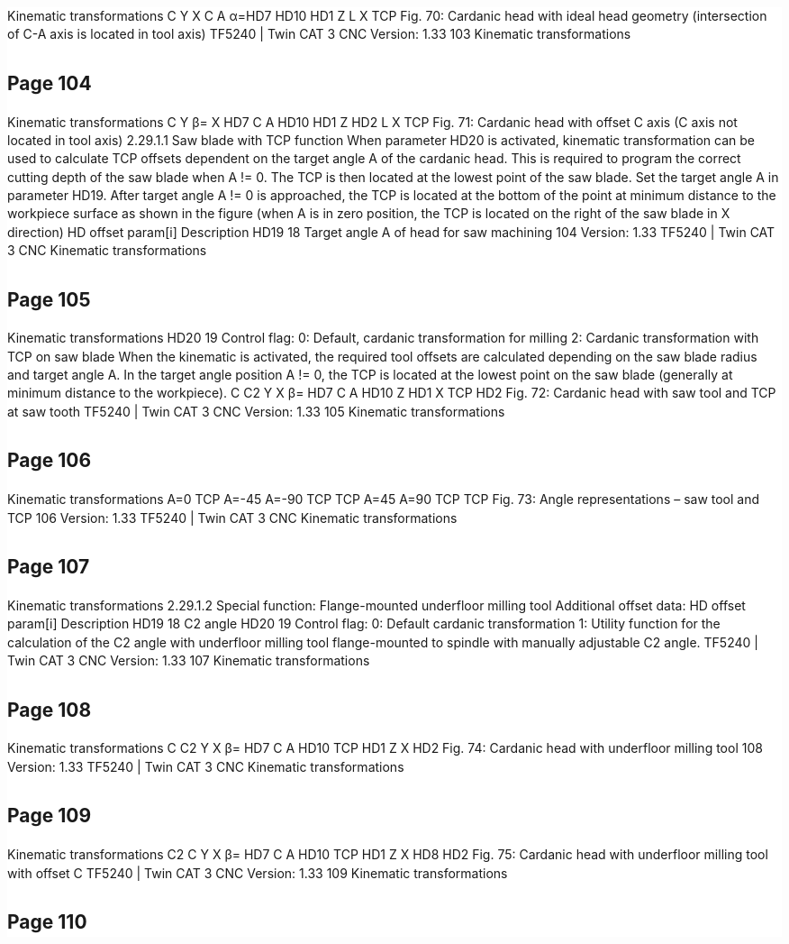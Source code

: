 Kinematic transformations C Y X C A α=HD7 HD10 HD1 Z L X TCP Fig. 70: Cardanic head with ideal head geometry (intersection of C-A axis is located in tool axis) TF5240 | Twin CAT 3 CNC Version: 1.33 103 Kinematic transformations
## Page 104

Kinematic transformations C Y β= X HD7 C A HD10 HD1 Z HD2 L X TCP Fig. 71: Cardanic head with offset C axis (C axis not located in tool axis) 2.29.1.1 Saw blade with TCP function When parameter HD20 is activated, kinematic transformation can be used to calculate TCP offsets dependent on the target angle A of the cardanic head. This is required to program the correct cutting depth of the saw blade when A != 0. The TCP is then located at the lowest point of the saw blade. Set the target angle A in parameter HD19. After target angle A != 0 is approached, the TCP is located at the bottom of the point at minimum distance to the workpiece surface as shown in the figure (when A is in zero position, the TCP is located on the right of the saw blade in X direction) HD offset param[i] Description HD19 18 Target angle A of head for saw machining 104 Version: 1.33 TF5240 | Twin CAT 3 CNC Kinematic transformations
## Page 105

Kinematic transformations HD20 19 Control flag: 0: Default, cardanic transformation for milling 2: Cardanic transformation with TCP on saw blade When the kinematic is activated, the required tool offsets are calculated depending on the saw blade radius and target angle A. In the target angle position A != 0, the TCP is located at the lowest point on the saw blade (generally at minimum distance to the workpiece). C C2 Y X β= HD7 C A HD10 Z HD1 X TCP HD2 Fig. 72: Cardanic head with saw tool and TCP at saw tooth TF5240 | Twin CAT 3 CNC Version: 1.33 105 Kinematic transformations
## Page 106

Kinematic transformations A=0 TCP A=-45 A=-90 TCP TCP A=45 A=90 TCP TCP Fig. 73: Angle representations – saw tool and TCP 106 Version: 1.33 TF5240 | Twin CAT 3 CNC Kinematic transformations
## Page 107

Kinematic transformations 2.29.1.2 Special function: Flange-mounted underfloor milling tool Additional offset data: HD offset param[i] Description HD19 18 C2 angle HD20 19 Control flag: 0: Default cardanic transformation 1: Utility function for the calculation of the C2 angle with underfloor milling tool flange-mounted to spindle with manually adjustable C2 angle. TF5240 | Twin CAT 3 CNC Version: 1.33 107 Kinematic transformations
## Page 108

Kinematic transformations C C2 Y X β= HD7 C A HD10 TCP HD1 Z X HD2 Fig. 74: Cardanic head with underfloor milling tool 108 Version: 1.33 TF5240 | Twin CAT 3 CNC Kinematic transformations
## Page 109

Kinematic transformations C2 C Y X β= HD7 C A HD10 TCP HD1 Z X HD8 HD2 Fig. 75: Cardanic head with underfloor milling tool with offset C TF5240 | Twin CAT 3 CNC Version: 1.33 109 Kinematic transformations
## Page 110

